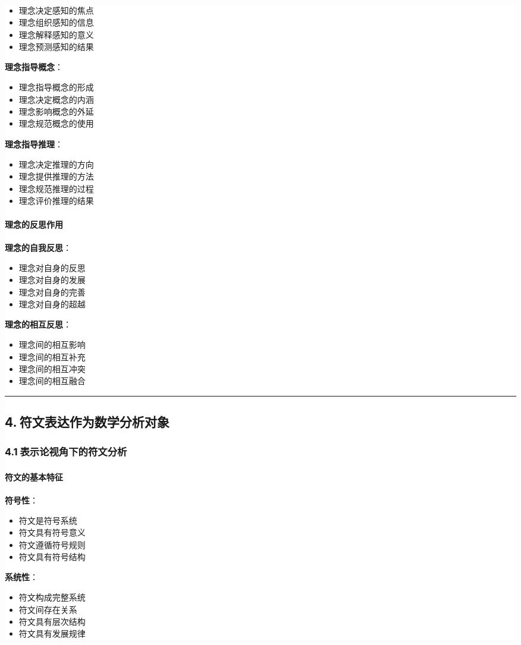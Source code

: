 - 理念决定感知的焦点
- 理念组织感知的信息
- 理念解释感知的意义
- 理念预测感知的结果

**理念指导概念**：

- 理念指导概念的形成
- 理念决定概念的内涵
- 理念影响概念的外延
- 理念规范概念的使用

**理念指导推理**：

- 理念决定推理的方向
- 理念提供推理的方法
- 理念规范推理的过程
- 理念评价推理的结果

#### 理念的反思作用

**理念的自我反思**：

- 理念对自身的反思
- 理念对自身的发展
- 理念对自身的完善
- 理念对自身的超越

**理念的相互反思**：

- 理念间的相互影响
- 理念间的相互补充
- 理念间的相互冲突
- 理念间的相互融合

---

## 4. 符文表达作为数学分析对象

### 4.1 表示论视角下的符文分析

#### 符文的基本特征

**符号性**：

- 符文是符号系统
- 符文具有符号意义
- 符文遵循符号规则
- 符文具有符号结构

**系统性**：

- 符文构成完整系统
- 符文间存在关系
- 符文具有层次结构
- 符文具有发展规律

